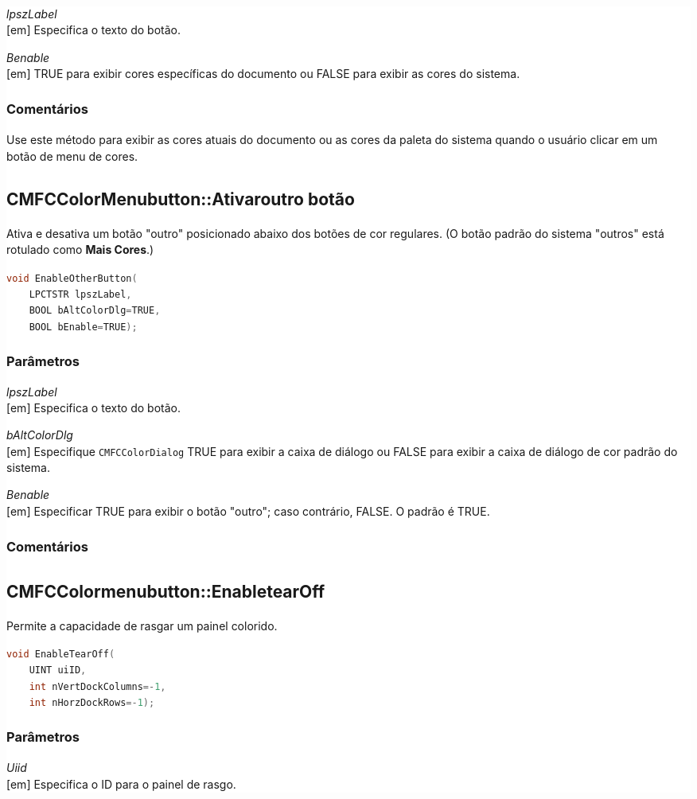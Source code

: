 *lpszLabel*<br/>
[em] Especifica o texto do botão.

*Benable*<br/>
[em] TRUE para exibir cores específicas do documento ou FALSE para exibir as cores do sistema.

### <a name="remarks"></a>Comentários

Use este método para exibir as cores atuais do documento ou as cores da paleta do sistema quando o usuário clicar em um botão de menu de cores.

## <a name="cmfccolormenubuttonenableotherbutton"></a><a name="enableotherbutton"></a>CMFCColorMenubutton::Ativaroutro botão

Ativa e desativa um botão "outro" posicionado abaixo dos botões de cor regulares. (O botão padrão do sistema "outros" está rotulado como **Mais Cores**.)

```cpp
void EnableOtherButton(
    LPCTSTR lpszLabel,
    BOOL bAltColorDlg=TRUE,
    BOOL bEnable=TRUE);
```

### <a name="parameters"></a>Parâmetros

*lpszLabel*<br/>
[em] Especifica o texto do botão.

*bAltColorDlg*<br/>
[em] Especifique `CMFCColorDialog` TRUE para exibir a caixa de diálogo ou FALSE para exibir a caixa de diálogo de cor padrão do sistema.

*Benable*<br/>
[em] Especificar TRUE para exibir o botão "outro"; caso contrário, FALSE. O padrão é TRUE.

### <a name="remarks"></a>Comentários

## <a name="cmfccolormenubuttonenabletearoff"></a><a name="enabletearoff"></a>CMFCColormenubutton::EnabletearOff

Permite a capacidade de rasgar um painel colorido.

```cpp
void EnableTearOff(
    UINT uiID,
    int nVertDockColumns=-1,
    int nHorzDockRows=-1);
```

### <a name="parameters"></a>Parâmetros

*Uiid*<br/>
[em] Especifica o ID para o painel de rasgo.
